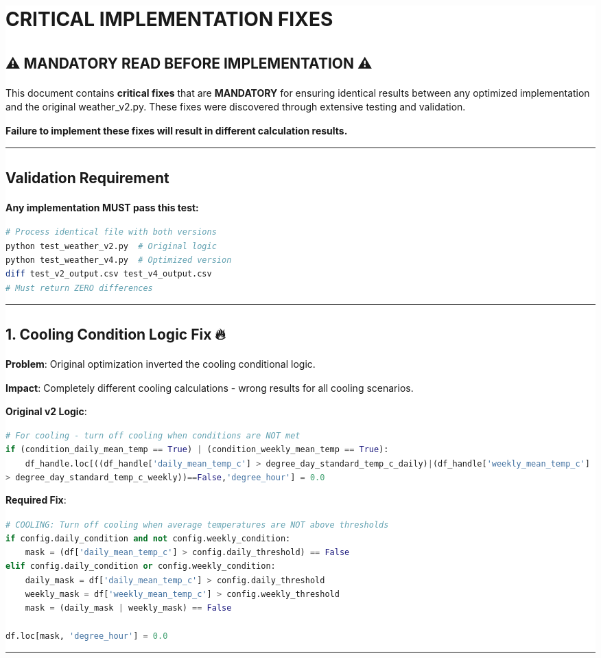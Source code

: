 # CRITICAL IMPLEMENTATION FIXES

## ⚠️ MANDATORY READ BEFORE IMPLEMENTATION ⚠️

This document contains **critical fixes** that are **MANDATORY** for ensuring identical results between any optimized implementation and the original weather_v2.py. These fixes were discovered through extensive testing and validation.

**Failure to implement these fixes will result in different calculation results.**

---

## Validation Requirement

**Any implementation MUST pass this test:**
```bash
# Process identical file with both versions
python test_weather_v2.py  # Original logic
python test_weather_v4.py  # Optimized version
diff test_v2_output.csv test_v4_output.csv
# Must return ZERO differences
```

---

## 1. Cooling Condition Logic Fix 🔥

**Problem**: Original optimization inverted the cooling conditional logic.

**Impact**: Completely different cooling calculations - wrong results for all cooling scenarios.

**Original v2 Logic**:
```python
# For cooling - turn off cooling when conditions are NOT met
if (condition_daily_mean_temp == True) | (condition_weekly_mean_temp == True):
    df_handle.loc[((df_handle['daily_mean_temp_c'] > degree_day_standard_temp_c_daily)|(df_handle['weekly_mean_temp_c'] > degree_day_standard_temp_c_weekly))==False,'degree_hour'] = 0.0
```

**Required Fix**:
```python
# COOLING: Turn off cooling when average temperatures are NOT above thresholds
if config.daily_condition and not config.weekly_condition:
    mask = (df['daily_mean_temp_c'] > config.daily_threshold) == False
elif config.daily_condition or config.weekly_condition:
    daily_mask = df['daily_mean_temp_c'] > config.daily_threshold
    weekly_mask = df['weekly_mean_temp_c'] > config.weekly_threshold
    mask = (daily_mask | weekly_mask) == False

df.loc[mask, 'degree_hour'] = 0.0
```

---
